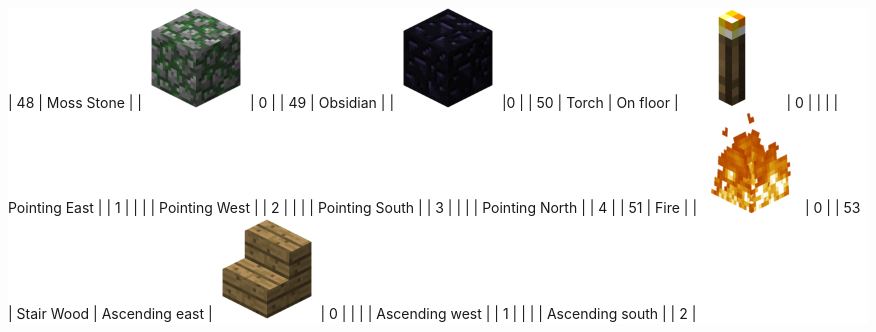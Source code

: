 | 48 | Moss Stone |  | <img src="./assets/BlockImages/Moss_Stone.png" width="100" height="100" /> | 0 |
| 49 | Obsidian |  | <img src="./assets/BlockImages/Obsidian.png" width="100" height="100" /> |0 |
| 50 | Torch | On floor | <img src="./assets/BlockImages/Torch.png" width="100" height="100" /> | 0 |
|  |  | Pointing East | | 1 |
|  |  | Pointing West |  | 2 |
|  |  | Pointing South |  | 3 |
|  |  | Pointing North |  | 4 |
| 51 | Fire |  | <img src="./assets/BlockImages/Fire.png" width="100" height="100" /> | 0 |
| 53 | Stair Wood | Ascending east | <img src="./assets/BlockImages/Wood_Stairs.png" width="100" height="100" /> | 0 |
|  |  | Ascending west |  | 1 |
|  |  | Ascending south |  | 2 |